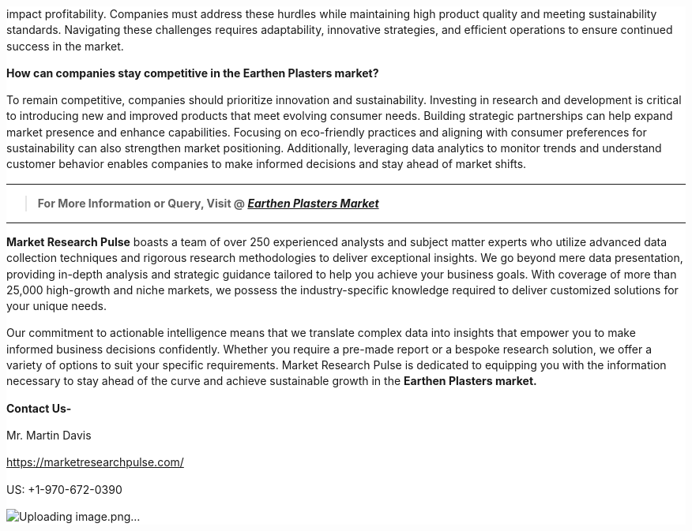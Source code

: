 impact profitability. Companies must address these hurdles while maintaining high product quality and meeting sustainability standards. Navigating these challenges requires adaptability, innovative strategies, and efficient operations to ensure continued success in the market.</p><p><strong>How can companies stay competitive in the Earthen Plasters market?</strong></p><p>To remain competitive, companies should prioritize innovation and sustainability. Investing in research and development is critical to introducing new and improved products that meet evolving consumer needs. Building strategic partnerships can help expand market presence and enhance capabilities. Focusing on eco-friendly practices and aligning with consumer preferences for sustainability can also strengthen market positioning. Additionally, leveraging data analytics to monitor trends and understand customer behavior enables companies to make informed decisions and stay ahead of market shifts.</p><hr /><blockquote><p><strong>For More Information or Query, Visit @&nbsp;<em><a href="https://marketresearchpulse.com/report/127298/earthen-plasters-market?utm_source=Linkedin&utm_medium=021">Earthen Plasters Market</a></em></strong></p></blockquote><hr /><p><strong>Market Research Pulse</strong> boasts a team of over 250 experienced analysts and subject matter experts who utilize advanced data collection techniques and rigorous research methodologies to deliver exceptional insights. We go beyond mere data presentation, providing in-depth analysis and strategic guidance tailored to help you achieve your business goals. With coverage of more than 25,000 high-growth and niche markets, we possess the industry-specific knowledge required to deliver customized solutions for your unique needs.</p><p>Our commitment to actionable intelligence means that we translate complex data into insights that empower you to make informed business decisions confidently. Whether you require a pre-made report or a bespoke research solution, we offer a variety of options to suit your specific requirements. Market Research Pulse is dedicated to equipping you with the information necessary to stay ahead of the curve and achieve sustainable growth in the <strong>Earthen Plasters market.</strong></p><p><strong>Contact Us-</strong></p><p>Mr. Martin Davis</p><p>https://marketresearchpulse.com/</p><p>US: +1-970-672-0390</p>
![Uploading image.png…]()
